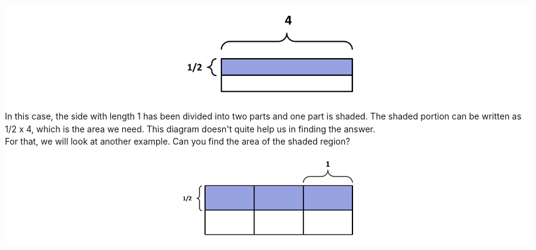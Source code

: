 <img src="F02-Half-times-4.png" width="300" style="display: block; margin: 0 auto;">

In this case, the side with length 1 has been divided into two parts and one part is shaded. The shaded portion can be written as 1/2 x 4, which is the area we need. This diagram doesn't quite help us in finding the answer.   
For that, we will look at another example. Can you find the area of the shaded region? 

<img src="F02-Half-times-three.png" width="300" style="display: block; margin: 0 auto;">
